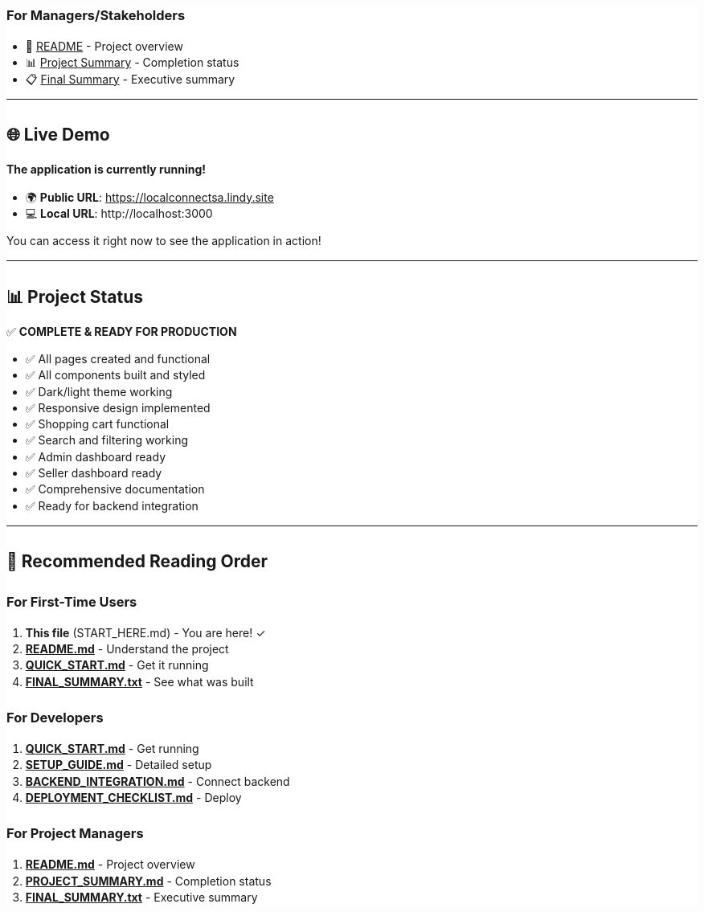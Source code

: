 ### For Managers/Stakeholders
- 📖 [README](./README.md) - Project overview
- 📊 [Project Summary](./PROJECT_SUMMARY.md) - Completion status
- 📋 [Final Summary](./FINAL_SUMMARY.txt) - Executive summary

---

## 🌐 Live Demo

**The application is currently running!**

- 🌍 **Public URL**: https://localconnectsa.lindy.site
- 💻 **Local URL**: http://localhost:3000

You can access it right now to see the application in action!

---

## 📊 Project Status

✅ **COMPLETE & READY FOR PRODUCTION**

- ✅ All pages created and functional
- ✅ All components built and styled
- ✅ Dark/light theme working
- ✅ Responsive design implemented
- ✅ Shopping cart functional
- ✅ Search and filtering working
- ✅ Admin dashboard ready
- ✅ Seller dashboard ready
- ✅ Comprehensive documentation
- ✅ Ready for backend integration

---

## 🎯 Recommended Reading Order

### For First-Time Users
1. **This file** (START_HERE.md) - You are here! ✓
2. **[README.md](./README.md)** - Understand the project
3. **[QUICK_START.md](./QUICK_START.md)** - Get it running
4. **[FINAL_SUMMARY.txt](./FINAL_SUMMARY.txt)** - See what was built

### For Developers
1. **[QUICK_START.md](./QUICK_START.md)** - Get running
2. **[SETUP_GUIDE.md](./SETUP_GUIDE.md)** - Detailed setup
3. **[BACKEND_INTEGRATION.md](./BACKEND_INTEGRATION.md)** - Connect backend
4. **[DEPLOYMENT_CHECKLIST.md](./DEPLOYMENT_CHECKLIST.md)** - Deploy

### For Project Managers
1. **[README.md](./README.md)** - Project overview
2. **[PROJECT_SUMMARY.md](./PROJECT_SUMMARY.md)** - Completion status
3. **[FINAL_SUMMARY.txt](./FINAL_SUMMARY.txt)** - Executive summary
